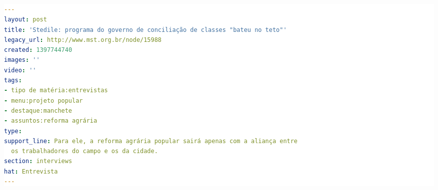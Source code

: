 ```yaml
---
layout: post
title: 'Stedile: programa do governo de conciliação de classes "bateu no teto"'
legacy_url: http://www.mst.org.br/node/15988
created: 1397744740
images: ''
video: ''
tags:
- tipo de matéria:entrevistas
- menu:projeto popular
- destaque:manchete
- assuntos:reforma agrária
type: 
support_line: Para ele, a reforma agrária popular sairá apenas com a aliança entre
  os trabalhadores do campo e os da cidade.
section: interviews
hat: Entrevista
---
```
